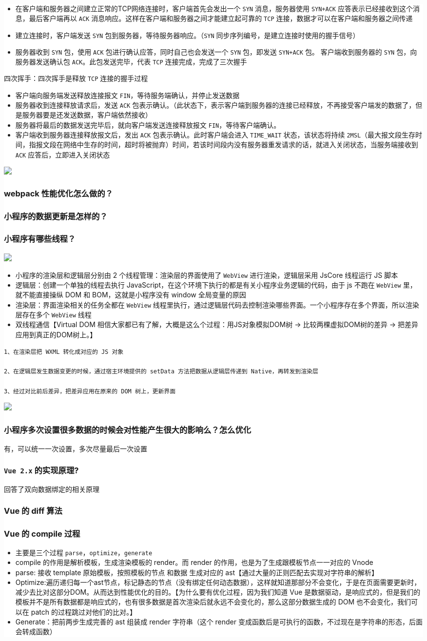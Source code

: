 - 在客户端和服务器之间建立正常的TCP网络连接时，客户端首先会发出一个 `SYN` 消息，服务器使用 `SYN+ACK` 应答表示已经接收到这个消息，最后客户端再以 `ACK` 消息响应。这样在客户端和服务器之间才能建立起可靠的 `TCP` 连接，数据才可以在客户端和服务器之间传递

- 建立连接时，客户端发送 `SYN` 包到服务器，等待服务器响应。（`SYN` 同步序列编号，是建立连接时使用的握手信号）

- 服务器收到 `SYN` 包，使用 `ACK` 包进行确认应答，同时自己也会发送一个 `SYN` 包，即发送 `SYN+ACK` 包。
客户端收到服务器的 `SYN` 包，向服务器发送确认包 `ACK`。此包发送完毕，代表 `TCP` 连接完成，完成了三次握手

四次挥手：四次挥手是释放 `TCP` 连接的握手过程

- 客户端向服务端发送释放连接报文 `FIN`，等待服务端确认，并停止发送数据
- 服务器收到连接释放请求后，发送 `ACK` 包表示确认。（此状态下，表示客户端到服务器的连接已经释放，不再接受客户端发的数据了，但是服务器要是还发送数据，客户端依然接收）
- 服务器将最后的数据发送完毕后，就向客户端发送连接释放报文 `FIN`，等待客户端确认。
- 客户端收到服务器连接释放报文后，发出 `ACK` 包表示确认。此时客户端会进入 `TIME_WAIT` 状态，该状态将持续 `2MSL`（最大报文段生存时间，指报文段在网络中生存的时间，超时将被抛弃）时间，若该时间段内没有服务器重发请求的话，就进入关闭状态，当服务端接收到 `ACK` 应答后，立即进入关闭状态

![](//p3-juejin.byteimg.com/tos-cn-i-k3u1fbpfcp/408e7d0bae984fa68af221606a3b7f13~tplv-k3u1fbpfcp-zoom-1.image)

### webpack 性能优化怎么做的？
### 小程序的数据更新是怎样的？
### 小程序有哪些线程？

![](//p3-juejin.byteimg.com/tos-cn-i-k3u1fbpfcp/d337fa9d9fad4ba799ade4808373182f~tplv-k3u1fbpfcp-zoom-1.image)

   - 小程序的渲染层和逻辑层分别由 2 个线程管理：渲染层的界面使用了 `WebView` 进行渲染，逻辑层采用 JsCore 线程运行 JS 脚本
  - 逻辑层：创建一个单独的线程去执行 JavaScript，在这个环境下执行的都是有关小程序业务逻辑的代码，由于 js 不跑在 `WebView` 里，就不能直接操纵 DOM 和 BOM，这就是小程序没有 window  全局变量的原因
  - 渲染层：界面渲染相关的任务全都在 `WebView` 线程里执行，通过逻辑层代码去控制渲染哪些界面。一个小程序存在多个界面，所以渲染层存在多个 `WebView` 线程
   - 双线程通信【Virtual DOM 相信大家都已有了解，大概是这么个过程：用JS对象模拟DOM树 -> 比较两棵虚拟DOM树的差异 -> 把差异应用到真正的DOM树上。】
   
    1、在渲染层把 WXML 转化成对应的 JS 对象
    
    2、在逻辑层发生数据变更的时候，通过宿主环境提供的 setData 方法把数据从逻辑层传递到 Native，再转发到渲染层
    
    3、经过对比前后差异，把差异应用在原来的 DOM 树上，更新界面

   
![](//p3-juejin.byteimg.com/tos-cn-i-k3u1fbpfcp/2fc2074d1e0240fe8f91bfd288cecca6~tplv-k3u1fbpfcp-zoom-1.image)
  

### 小程序多次设置很多数据的时候会对性能产生很大的影响么？怎么优化
有，可以统一一次设置，多次尽量最后一次设置

### `Vue 2.x` 的实现原理?
回答了双向数据绑定的相关原理

### Vue 的 diff 算法

### Vue 的 compile 过程
  - 主要是三个过程 `parse`，`optimize`，`generate`
  - compile 的作用是解析模板，生成渲染模板的 render。而 render 的作用，也是为了生成跟模板节点一一对应的 Vnode
  - parse: 接收 template 原始模板，按照模板的节点 和数据 生成对应的 ast【通过大量的正则匹配去实现对字符串的解析】
  - Optimize:遍历递归每一个ast节点，标记静态的节点（没有绑定任何动态数据），这样就知道那部分不会变化，于是在页面需要更新时，减少去比对这部分DOM。从而达到性能优化的目的。【为什么要有优化过程，因为我们知道 Vue 是数据驱动，是响应式的，但是我们的模板并不是所有数据都是响应式的，也有很多数据是首次渲染后就永远不会变化的，那么这部分数据生成的 DOM 也不会变化，我们可以在 patch 的过程跳过对他们的比对。】
  - Generate：把前两步生成完善的 ast 组装成 render 字符串（这个 render 变成函数后是可执行的函数，不过现在是字符串的形态，后面会转成函数）
